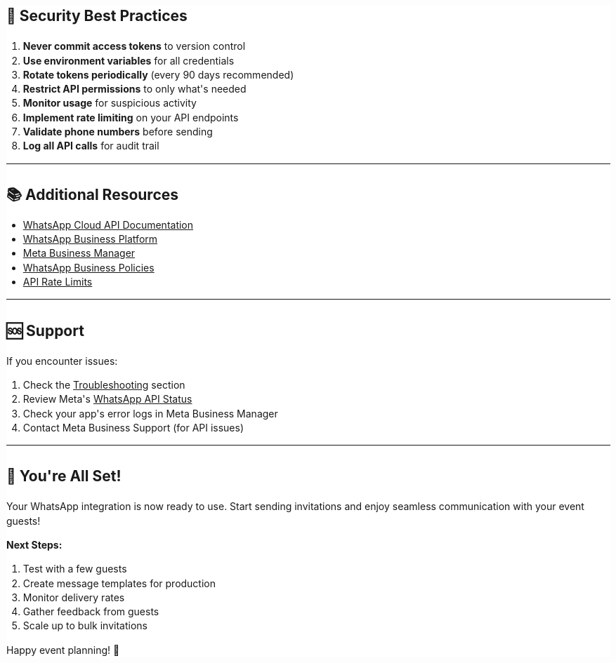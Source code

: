 
## 🔐 Security Best Practices

1. **Never commit access tokens** to version control
2. **Use environment variables** for all credentials
3. **Rotate tokens periodically** (every 90 days recommended)
4. **Restrict API permissions** to only what's needed
5. **Monitor usage** for suspicious activity
6. **Implement rate limiting** on your API endpoints
7. **Validate phone numbers** before sending
8. **Log all API calls** for audit trail

---

## 📚 Additional Resources

- [WhatsApp Cloud API Documentation](https://developers.facebook.com/docs/whatsapp/cloud-api)
- [WhatsApp Business Platform](https://developers.facebook.com/docs/whatsapp)
- [Meta Business Manager](https://business.facebook.com/)
- [WhatsApp Business Policies](https://www.whatsapp.com/legal/business-policy)
- [API Rate Limits](https://developers.facebook.com/docs/whatsapp/cloud-api/rate-limits)

---

## 🆘 Support

If you encounter issues:

1. Check the [Troubleshooting](#troubleshooting) section
2. Review Meta's [WhatsApp API Status](https://developers.facebook.com/status/)
3. Check your app's error logs in Meta Business Manager
4. Contact Meta Business Support (for API issues)

---

## 🎉 You're All Set!

Your WhatsApp integration is now ready to use. Start sending invitations and enjoy seamless communication with your event guests!

**Next Steps:**
1. Test with a few guests
2. Create message templates for production
3. Monitor delivery rates
4. Gather feedback from guests
5. Scale up to bulk invitations

Happy event planning! 🎊